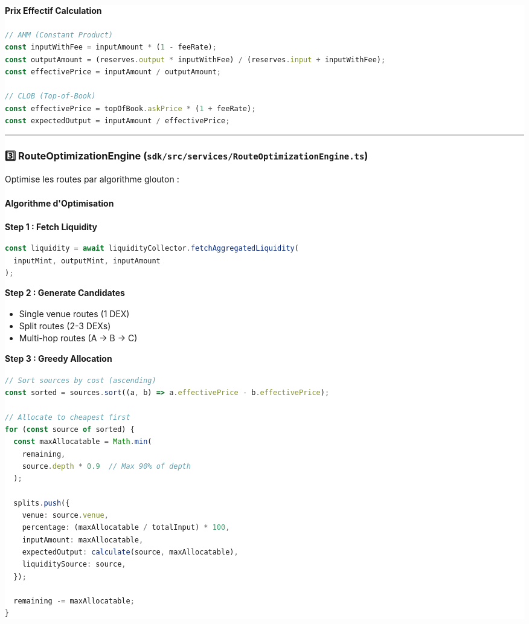 #### Prix Effectif Calculation
```typescript
// AMM (Constant Product)
const inputWithFee = inputAmount * (1 - feeRate);
const outputAmount = (reserves.output * inputWithFee) / (reserves.input + inputWithFee);
const effectivePrice = inputAmount / outputAmount;

// CLOB (Top-of-Book)
const effectivePrice = topOfBook.askPrice * (1 + feeRate);
const expectedOutput = inputAmount / effectivePrice;
```

---

### 3️⃣ **RouteOptimizationEngine** (`sdk/src/services/RouteOptimizationEngine.ts`)

Optimise les routes par algorithme glouton :

#### Algorithme d'Optimisation

**Step 1 : Fetch Liquidity**
```typescript
const liquidity = await liquidityCollector.fetchAggregatedLiquidity(
  inputMint, outputMint, inputAmount
);
```

**Step 2 : Generate Candidates**
- Single venue routes (1 DEX)
- Split routes (2-3 DEXs)
- Multi-hop routes (A → B → C)

**Step 3 : Greedy Allocation**
```typescript
// Sort sources by cost (ascending)
const sorted = sources.sort((a, b) => a.effectivePrice - b.effectivePrice);

// Allocate to cheapest first
for (const source of sorted) {
  const maxAllocatable = Math.min(
    remaining,
    source.depth * 0.9  // Max 90% of depth
  );
  
  splits.push({
    venue: source.venue,
    percentage: (maxAllocatable / totalInput) * 100,
    inputAmount: maxAllocatable,
    expectedOutput: calculate(source, maxAllocatable),
    liquiditySource: source,
  });
  
  remaining -= maxAllocatable;
}
```
